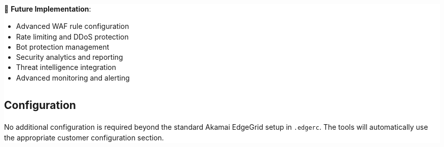 🚧 **Future Implementation**:
- Advanced WAF rule configuration
- Rate limiting and DDoS protection
- Bot protection management
- Security analytics and reporting
- Threat intelligence integration
- Advanced monitoring and alerting

## Configuration

No additional configuration is required beyond the standard Akamai EdgeGrid setup in `.edgerc`. The tools will automatically use the appropriate customer configuration section.